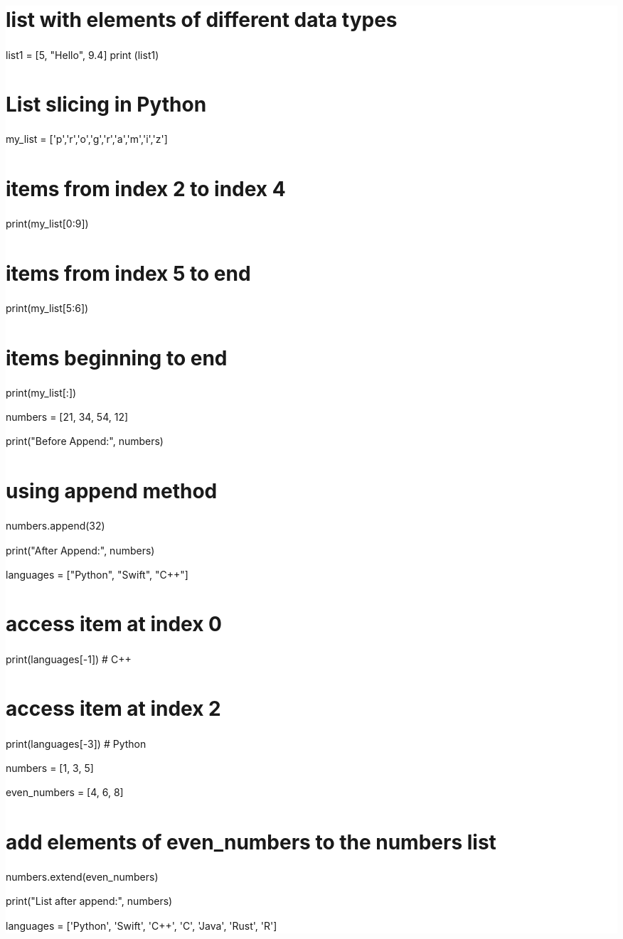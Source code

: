 # list with elements of different data types
list1 = [5, "Hello", 9.4]
print (list1)

# List slicing in Python

my_list = ['p','r','o','g','r','a','m','i','z']

# items from index 2 to index 4
print(my_list[0:9])

# items from index 5 to end
print(my_list[5:6])

# items beginning to end
print(my_list[:])

numbers = [21, 34, 54, 12]

print("Before Append:", numbers)

# using append method
numbers.append(32)

print("After Append:", numbers)

languages = ["Python", "Swift", "C++"]

# access item at index 0
print(languages[-1])   # C++

# access item at index 2
print(languages[-3])   # Python

numbers = [1, 3, 5]

even_numbers = [4, 6, 8]

# add elements of even_numbers to the numbers list
numbers.extend(even_numbers)

print("List after append:", numbers)


languages = ['Python', 'Swift', 'C++', 'C', 'Java', 'Rust', 'R']
